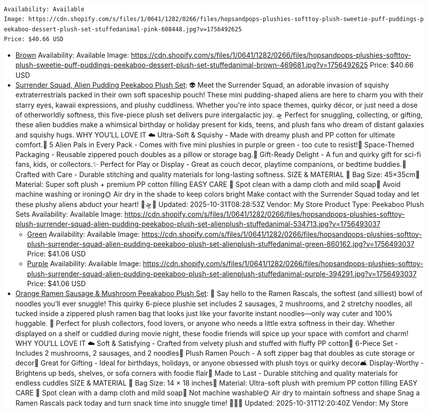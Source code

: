     Availability: Available
    Image: https://cdn.shopify.com/s/files/1/0641/1282/0266/files/hopsandpops-plushies-softtoy-plush-sweetie-puff-puddings-peekaboo-dessert-plush-set-stuffedanimal-pink-608448.jpg?v=1756492625
    Price: $40.66 USD
  - [Brown](https://www.hopsandpops.com/products/sweetie-puff-puddings-peekaboo-dessert-plush-set?variant=42383024652330)
    Availability: Available
    Image: https://cdn.shopify.com/s/files/1/0641/1282/0266/files/hopsandpops-plushies-softtoy-plush-sweetie-puff-puddings-peekaboo-dessert-plush-set-stuffedanimal-brown-469681.jpg?v=1756492625
    Price: $40.66 USD
- [Surrender Squad, Alien Pudding Peekaboo Plush Set](https://www.hopsandpops.com/products/surrender-squad-alien-pudding-peekaboo-plush-set): 👽 Meet the Surrender Squad, an adorable invasion of squishy extraterrestrials packed in their own soft spaceship pouch! These mini pudding-shaped aliens are here to charm you with their starry eyes, kawaii expressions, and plushy cuddliness. Whether you're into space themes, quirky décor, or just need a dose of otherworldly softness, this five-piece plush set delivers pure intergalactic joy. 🛸 Perfect for snuggling, collecting, or gifting, these alien buddies make a whimsical birthday or holiday present for kids, teens, and plush fans who dream of distant galaxies and squishy hugs. WHY YOU’LL LOVE IT ☁️ Ultra-Soft & Squishy - Made with dreamy plush and PP cotton for ultimate comfort.👾 5 Alien Pals in Every Pack - Comes with five mini plushies in purple or green - too cute to resist!🚀 Space-Themed Packaging - Reusable zippered pouch doubles as a pillow or storage bag.🎁 Gift-Ready Delight - A fun and quirky gift for sci-fi fans, kids, or collectors.✨ Perfect for Play or Display - Great as couch decor, playtime companions, or bedtime buddies.🧵 Crafted with Care - Durable stitching and quality materials for long-lasting softness. SIZE & MATERIAL 📐 Bag Size: 45×35cm🧵 Material: Super soft plush + premium PP cotton filling EASY CARE 🧽 Spot clean with a damp cloth and mild soap🚫 Avoid machine washing or ironing🌞 Air dry in the shade to keep colors bright Make contact with the Surrender Squad today and let these plushy aliens abduct your heart! 💚🛸💜
  Updated: 2025-10-31T08:28:53Z
  Vendor: My Store
  Product Type: Peekaboo Plush Sets
  Availability: Available
  Image: https://cdn.shopify.com/s/files/1/0641/1282/0266/files/hopsandpops-plushies-softtoy-plush-surrender-squad-alien-pudding-peekaboo-plush-set-alienplush-stuffedanimal-534713.jpg?v=1756493037
  - [Green](https://www.hopsandpops.com/products/surrender-squad-alien-pudding-peekaboo-plush-set?variant=42774090416170)
    Availability: Available
    Image: https://cdn.shopify.com/s/files/1/0641/1282/0266/files/hopsandpops-plushies-softtoy-plush-surrender-squad-alien-pudding-peekaboo-plush-set-alienplush-stuffedanimal-green-860162.jpg?v=1756493037
    Price: $41.06 USD
  - [Purple](https://www.hopsandpops.com/products/surrender-squad-alien-pudding-peekaboo-plush-set?variant=42774090448938)
    Availability: Available
    Image: https://cdn.shopify.com/s/files/1/0641/1282/0266/files/hopsandpops-plushies-softtoy-plush-surrender-squad-alien-pudding-peekaboo-plush-set-alienplush-stuffedanimal-purple-394291.jpg?v=1756493037
    Price: $41.06 USD
- [Orange Ramen Sausage & Mushroom Peeakaboo Plush Set](https://www.hopsandpops.com/products/orange-ramen-sausage-and-mushroom-peeakaboo-plush-set): 🍜 Say hello to the Ramen Rascals, the softest (and silliest) bowl of noodles you’ll ever snuggle! This quirky 6-piece plushie set includes 2 sausages, 2 mushrooms, and 2 stretchy noodles, all tucked inside a zippered plush ramen bag that looks just like your favorite instant noodles—only way cuter and 100% huggable. 🎁 Perfect for plush collectors, food lovers, or anyone who needs a little extra softness in their day. Whether displayed on a shelf or cuddled during movie night, these foodie friends will spice up your space with comfort and charm! WHY YOU’LL LOVE IT ☁️ Soft & Satisfying - Crafted from velvety plush and stuffed with fluffy PP cotton🍄 6-Piece Set - Includes 2 mushrooms, 2 sausages, and 2 noodles🍜 Plush Ramen Pouch - A soft zipper bag that doubles as cute storage or decor🎉 Great for Gifting - Ideal for birthdays, holidays, or anyone obsessed with plush toys or quirky decor🛋 Display-Worthy - Brightens up beds, shelves, or sofa corners with foodie flair🧵 Made to Last - Durable stitching and quality materials for endless cuddles SIZE & MATERIAL 📐 Bag Size: 14 × 18 inches🧵 Material: Ultra-soft plush with premium PP cotton filling EASY CARE 🧽 Spot clean with a damp cloth and mild soap🚫 Not machine washable🌞 Air dry to maintain softness and shape Snag a Ramen Rascals pack today and turn snack time into snuggle time! 🌭🍄🍜
  Updated: 2025-10-31T12:20:40Z
  Vendor: My Store